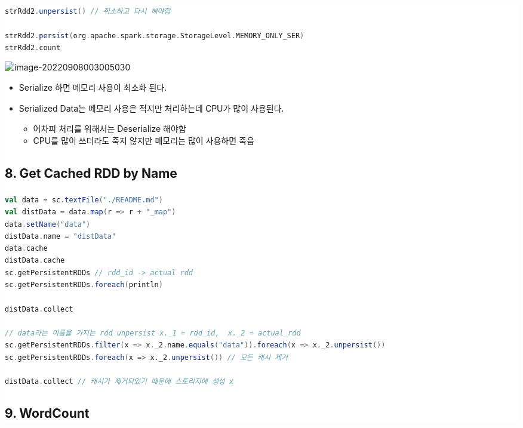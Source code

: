 ```scala
strRdd2.unpersist() // 취소하고 다시 해야함

strRdd2.persist(org.apache.spark.storage.StorageLevel.MEMORY_ONLY_SER)
strRdd2.count
```

![image-20220908003005030](C:\Users\SSAFY\Desktop\assets\image-20220908003005030.png)

* Serialize 하면 메모리 사용이 최소화 된다. 

* Serialized Data는 메모리 사용은 적지만 처리하는데 CPU가 많이 사용된다.
  * 어차피 처리를 위해서는 Deserialize 해야함
  * CPU를 많이 쓰더라도 죽지 않지만 메모리는 많이 사용하면 죽음



## 8. Get Cached RDD by Name

```scala
val data = sc.textFile("./README.md")
val distData = data.map(r => r + "_map")
data.setName("data")
distData.name = "distData"
data.cache
distData.cache
sc.getPersistentRDDs // rdd_id -> actual rdd
sc.getPersistentRDDs.foreach(println)

distData.collect

// data라는 이름을 가지는 rdd unpersist x._1 = rdd_id,  x._2 = actual_rdd
sc.getPersistentRDDs.filter(x => x._2.name.equals("data")).foreach(x => x._2.unpersist()) 
sc.getPersistentRDDs.foreach(x => x._2.unpersist()) // 모든 캐시 제거

distData.collect // 캐시가 제거되었기 때문에 스토리지에 생성 x
```



## 9. WordCount

